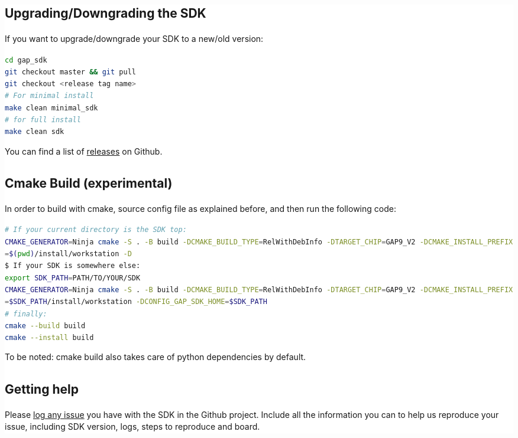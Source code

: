 ## Upgrading/Downgrading the SDK

If you want to upgrade/downgrade your SDK to a new/old version:

```bash
cd gap_sdk
git checkout master && git pull
git checkout <release tag name>
# For minimal install
make clean minimal_sdk
# for full install
make clean sdk
```

You can find a list of [releases](https://github.com/GreenWaves-Technologies/gap_sdk/releases)
on Github.


## Cmake Build (experimental)

In order to build with cmake, source config file as explained before, 
and then run the following code:

```bash
# If your current directory is the SDK top:
CMAKE_GENERATOR=Ninja cmake -S . -B build -DCMAKE_BUILD_TYPE=RelWithDebInfo -DTARGET_CHIP=GAP9_V2 -DCMAKE_INSTALL_PREFIX=$(pwd)/install/workstation -D
$ If your SDK is somewhere else:
export SDK_PATH=PATH/TO/YOUR/SDK
CMAKE_GENERATOR=Ninja cmake -S . -B build -DCMAKE_BUILD_TYPE=RelWithDebInfo -DTARGET_CHIP=GAP9_V2 -DCMAKE_INSTALL_PREFIX=$SDK_PATH/install/workstation -DCONFIG_GAP_SDK_HOME=$SDK_PATH
# finally:
cmake --build build
cmake --install build 
```
To be noted: cmake build also takes care of python dependencies by default.

## Getting help

Please [log any issue](https://github.com/GreenWaves-Technologies/gap_sdk/issues)
you have with the SDK in the Github project.
Include all the information you can to help us reproduce your issue, including
SDK version, logs, steps to reproduce and board.
